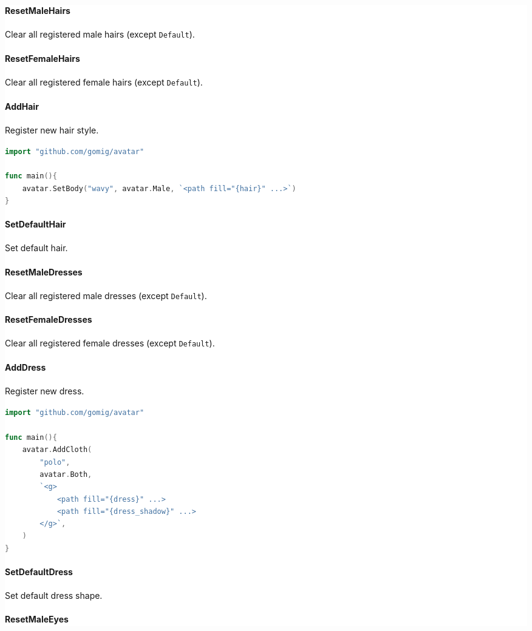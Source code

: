 #### ResetMaleHairs

Clear all registered male hairs (except `Default`).

#### ResetFemaleHairs

Clear all registered female hairs (except `Default`).

#### AddHair

Register new hair style.

```go
import "github.com/gomig/avatar"

func main(){
    avatar.SetBody("wavy", avatar.Male, `<path fill="{hair}" ...>`)
}
```

#### SetDefaultHair

Set default hair.

#### ResetMaleDresses

Clear all registered male dresses (except `Default`).

#### ResetFemaleDresses

Clear all registered female dresses (except `Default`).

#### AddDress

Register new dress.

```go
import "github.com/gomig/avatar"

func main(){
    avatar.AddCloth(
        "polo",
        avatar.Both,
        `<g>
            <path fill="{dress}" ...>
            <path fill="{dress_shadow}" ...>
        </g>`,
    )
}
```

#### SetDefaultDress

Set default dress shape.

#### ResetMaleEyes
